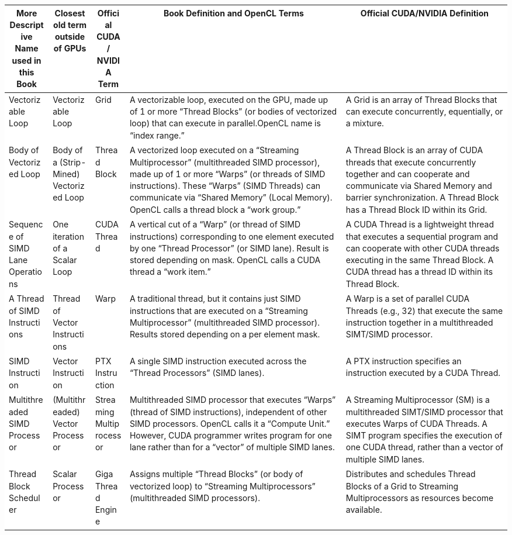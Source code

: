 | More Descriptive Name used in this Book | Closest old term outside of GPUs        | Official CUDA/ NVIDIA Term | Book Definition and OpenCL Terms                                                                                                                                                                                                                                                        | Official CUDA/NVIDIA Definition                                                                                                                                                                                      |
| --------------------------------------- | --------------------------------------- | -------------------------- | --------------------------------------------------------------------------------------------------------------------------------------------------------------------------------------------------------------------------------------------------------------------------------------- | -------------------------------------------------------------------------------------------------------------------------------------------------------------------------------------------------------------------- |
| Vectorizable Loop                       | Vectorizable Loop                       | Grid                       | A vectorizable loop, executed on the GPU, made up of 1 or more “Thread Blocks” (or bodies of vectorized loop) that can execute in parallel.OpenCL name is “index range.”                                                                                                                | A Grid is an array of Thread Blocks that can execute concurrently, equentially, or a mixture.                                                                                                                        |
| Body of Vectorized Loop                 | Body of a (Strip-Mined) Vectorized Loop | Thread Block               | A vectorized loop executed on a “Streaming Multiprocessor” (multithreaded SIMD processor), made up of 1 or more “Warps” (or threads of SIMD instructions). These “Warps” (SIMD Threads) can communicate via “Shared Memory” (Local Memory). OpenCL calls a thread block a “work group.” | A Thread Block is an array of CUDA threads that execute concurrently together and can cooperate and communicate via Shared Memory and barrier synchronization. A Thread Block has a Thread Block ID within its Grid. |
| Sequence of SIMD Lane Operations        | One iteration of a Scalar Loop          | CUDA Thread                | A vertical cut of a “Warp” (or thread of SIMD instructions) corresponding to one element executed by one “Thread Processor” (or SIMD lane). Result is stored depending on mask. OpenCL calls a CUDA thread a “work item.”                                                               | A CUDA Thread is a lightweight thread that executes a sequential program and can cooperate with other CUDA threads executing in the same Thread Block. A CUDA thread has a thread ID within its Thread Block.        |
| A Thread of SIMD Instructions           | Thread of Vector Instructions           | Warp                       | A traditional thread, but it contains just SIMD instructions that are executed on a “Streaming Multiprocessor” (multithreaded SIMD processor). Results stored depending on a per element mask.                                                                                          | A Warp is a set of parallel CUDA Threads (e.g., 32) that execute the same instruction together in a multithreaded SIMT/SIMD processor.                                                                               |
| SIMD Instruction                        | Vector Instruction                      | PTX Instruction            | A single SIMD instruction executed across the “Thread Processors” (SIMD lanes).                                                                                                                                                                                                         | A PTX instruction specifies an instruction executed by a CUDA Thread.                                                                                                                                                |
| Multithreaded SIMD Processor            | (Multithreaded) Vector Processor        | Streaming Multiprocessor   | Multithreaded SIMD processor that executes “Warps” (thread of SIMD instructions), independent of other SIMD processors. OpenCL calls it a “Compute Unit.” However, CUDA programmer writes program for one lane rather than for a “vector” of multiple SIMD lanes.                       | A Streaming Multiprocessor (SM) is a multithreaded SIMT/SIMD processor that executes Warps of CUDA Threads. A SIMT program specifies the execution of one CUDA thread, rather than a vector of multiple SIMD lanes.  |
| Thread Block Scheduler                  | Scalar Processor                        | Giga Thread Engine         | Assigns multiple “Thread Blocks” (or body of vectorized loop) to “Streaming Multiprocessors” (multithreaded SIMD processors).                                                                                                                                                           | Distributes and schedules Thread Blocks of a Grid to Streaming Multiprocessors as resources become available.                                                                                                        |